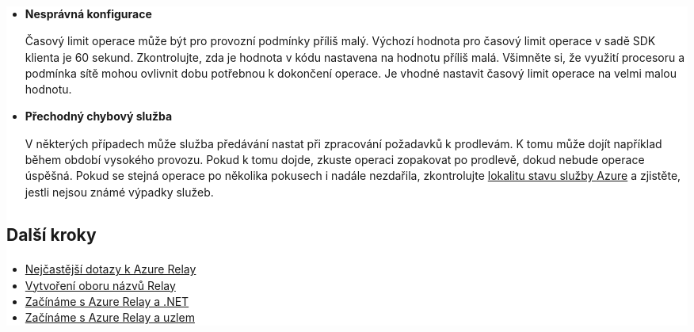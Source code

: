 *   **Nesprávná konfigurace**
    
    Časový limit operace může být pro provozní podmínky příliš malý. Výchozí hodnota pro časový limit operace v sadě SDK klienta je 60 sekund. Zkontrolujte, zda je hodnota v kódu nastavena na hodnotu příliš malá. Všimněte si, že využití procesoru a podmínka sítě mohou ovlivnit dobu potřebnou k dokončení operace. Je vhodné nastavit časový limit operace na velmi malou hodnotu.
*   **Přechodný chybový služba**

    V některých případech může služba předávání nastat při zpracování požadavků k prodlevám. K tomu může dojít například během období vysokého provozu. Pokud k tomu dojde, zkuste operaci zopakovat po prodlevě, dokud nebude operace úspěšná. Pokud se stejná operace po několika pokusech i nadále nezdařila, zkontrolujte [lokalitu stavu služby Azure](https://azure.microsoft.com/status/) a zjistěte, jestli nejsou známé výpadky služeb.

## <a name="next-steps"></a>Další kroky
* [Nejčastější dotazy k Azure Relay](relay-faq.yml)
* [Vytvoření oboru názvů Relay](relay-create-namespace-portal.md)
* [Začínáme s Azure Relay a .NET](relay-hybrid-connections-dotnet-get-started.md)
* [Začínáme s Azure Relay a uzlem](relay-hybrid-connections-node-get-started.md)
